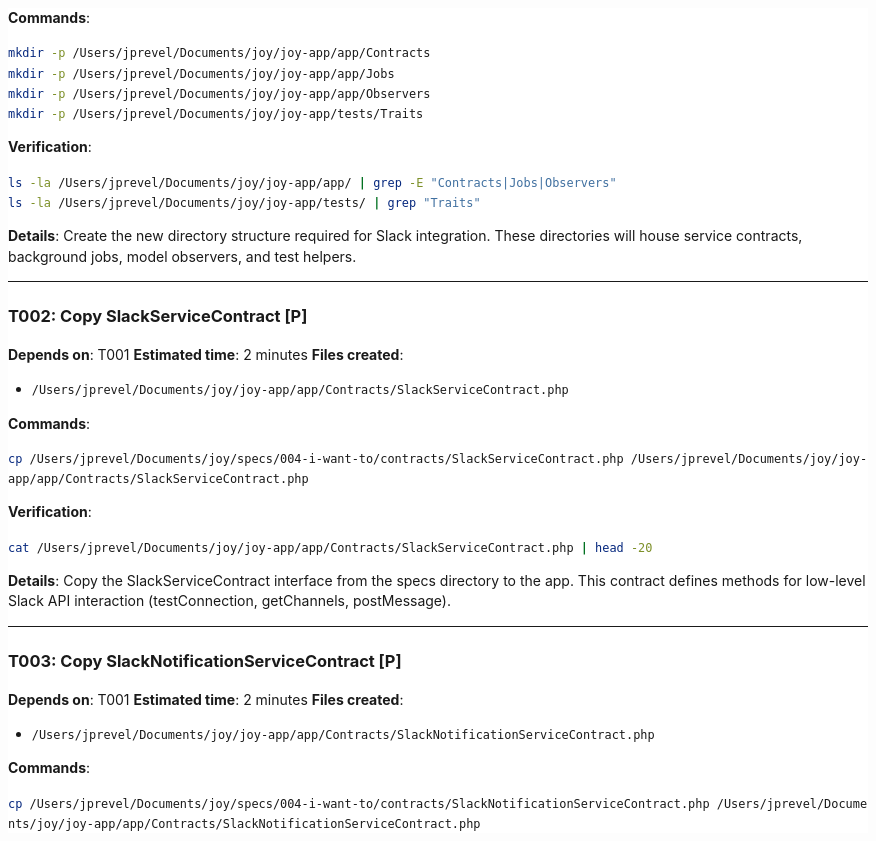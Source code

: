 **Commands**:
```bash
mkdir -p /Users/jprevel/Documents/joy/joy-app/app/Contracts
mkdir -p /Users/jprevel/Documents/joy/joy-app/app/Jobs
mkdir -p /Users/jprevel/Documents/joy/joy-app/app/Observers
mkdir -p /Users/jprevel/Documents/joy/joy-app/tests/Traits
```

**Verification**:
```bash
ls -la /Users/jprevel/Documents/joy/joy-app/app/ | grep -E "Contracts|Jobs|Observers"
ls -la /Users/jprevel/Documents/joy/joy-app/tests/ | grep "Traits"
```

**Details**:
Create the new directory structure required for Slack integration. These directories will house service contracts, background jobs, model observers, and test helpers.

---

### T002: Copy SlackServiceContract [P]

**Depends on**: T001
**Estimated time**: 2 minutes
**Files created**:
- `/Users/jprevel/Documents/joy/joy-app/app/Contracts/SlackServiceContract.php`

**Commands**:
```bash
cp /Users/jprevel/Documents/joy/specs/004-i-want-to/contracts/SlackServiceContract.php /Users/jprevel/Documents/joy/joy-app/app/Contracts/SlackServiceContract.php
```

**Verification**:
```bash
cat /Users/jprevel/Documents/joy/joy-app/app/Contracts/SlackServiceContract.php | head -20
```

**Details**:
Copy the SlackServiceContract interface from the specs directory to the app. This contract defines methods for low-level Slack API interaction (testConnection, getChannels, postMessage).

---

### T003: Copy SlackNotificationServiceContract [P]

**Depends on**: T001
**Estimated time**: 2 minutes
**Files created**:
- `/Users/jprevel/Documents/joy/joy-app/app/Contracts/SlackNotificationServiceContract.php`

**Commands**:
```bash
cp /Users/jprevel/Documents/joy/specs/004-i-want-to/contracts/SlackNotificationServiceContract.php /Users/jprevel/Documents/joy/joy-app/app/Contracts/SlackNotificationServiceContract.php
```
